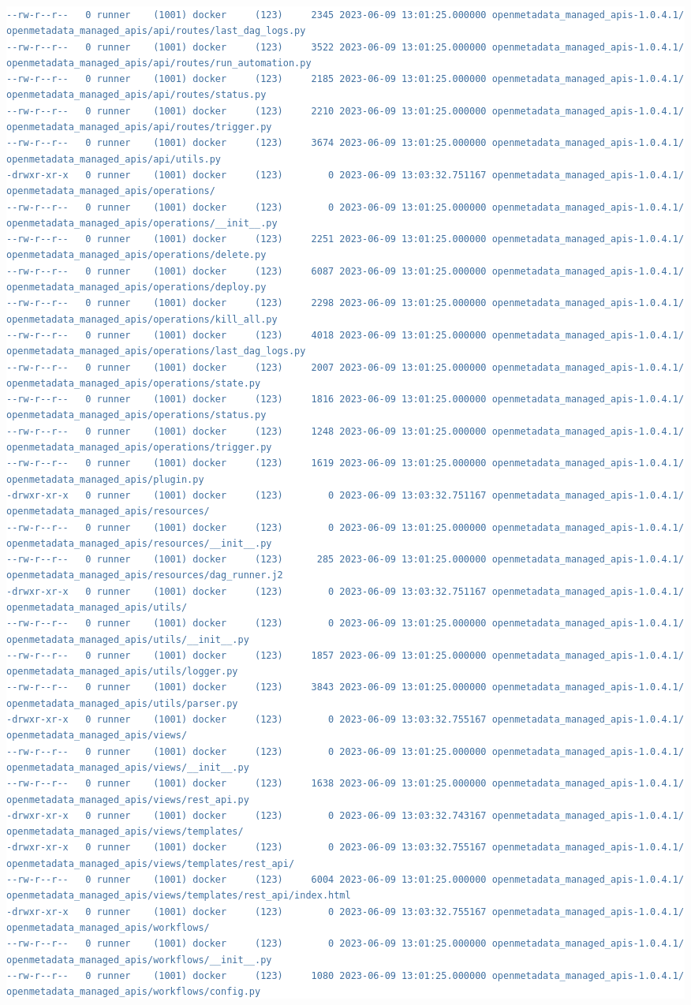```diff
--rw-r--r--   0 runner    (1001) docker     (123)     2345 2023-06-09 13:01:25.000000 openmetadata_managed_apis-1.0.4.1/openmetadata_managed_apis/api/routes/last_dag_logs.py
--rw-r--r--   0 runner    (1001) docker     (123)     3522 2023-06-09 13:01:25.000000 openmetadata_managed_apis-1.0.4.1/openmetadata_managed_apis/api/routes/run_automation.py
--rw-r--r--   0 runner    (1001) docker     (123)     2185 2023-06-09 13:01:25.000000 openmetadata_managed_apis-1.0.4.1/openmetadata_managed_apis/api/routes/status.py
--rw-r--r--   0 runner    (1001) docker     (123)     2210 2023-06-09 13:01:25.000000 openmetadata_managed_apis-1.0.4.1/openmetadata_managed_apis/api/routes/trigger.py
--rw-r--r--   0 runner    (1001) docker     (123)     3674 2023-06-09 13:01:25.000000 openmetadata_managed_apis-1.0.4.1/openmetadata_managed_apis/api/utils.py
-drwxr-xr-x   0 runner    (1001) docker     (123)        0 2023-06-09 13:03:32.751167 openmetadata_managed_apis-1.0.4.1/openmetadata_managed_apis/operations/
--rw-r--r--   0 runner    (1001) docker     (123)        0 2023-06-09 13:01:25.000000 openmetadata_managed_apis-1.0.4.1/openmetadata_managed_apis/operations/__init__.py
--rw-r--r--   0 runner    (1001) docker     (123)     2251 2023-06-09 13:01:25.000000 openmetadata_managed_apis-1.0.4.1/openmetadata_managed_apis/operations/delete.py
--rw-r--r--   0 runner    (1001) docker     (123)     6087 2023-06-09 13:01:25.000000 openmetadata_managed_apis-1.0.4.1/openmetadata_managed_apis/operations/deploy.py
--rw-r--r--   0 runner    (1001) docker     (123)     2298 2023-06-09 13:01:25.000000 openmetadata_managed_apis-1.0.4.1/openmetadata_managed_apis/operations/kill_all.py
--rw-r--r--   0 runner    (1001) docker     (123)     4018 2023-06-09 13:01:25.000000 openmetadata_managed_apis-1.0.4.1/openmetadata_managed_apis/operations/last_dag_logs.py
--rw-r--r--   0 runner    (1001) docker     (123)     2007 2023-06-09 13:01:25.000000 openmetadata_managed_apis-1.0.4.1/openmetadata_managed_apis/operations/state.py
--rw-r--r--   0 runner    (1001) docker     (123)     1816 2023-06-09 13:01:25.000000 openmetadata_managed_apis-1.0.4.1/openmetadata_managed_apis/operations/status.py
--rw-r--r--   0 runner    (1001) docker     (123)     1248 2023-06-09 13:01:25.000000 openmetadata_managed_apis-1.0.4.1/openmetadata_managed_apis/operations/trigger.py
--rw-r--r--   0 runner    (1001) docker     (123)     1619 2023-06-09 13:01:25.000000 openmetadata_managed_apis-1.0.4.1/openmetadata_managed_apis/plugin.py
-drwxr-xr-x   0 runner    (1001) docker     (123)        0 2023-06-09 13:03:32.751167 openmetadata_managed_apis-1.0.4.1/openmetadata_managed_apis/resources/
--rw-r--r--   0 runner    (1001) docker     (123)        0 2023-06-09 13:01:25.000000 openmetadata_managed_apis-1.0.4.1/openmetadata_managed_apis/resources/__init__.py
--rw-r--r--   0 runner    (1001) docker     (123)      285 2023-06-09 13:01:25.000000 openmetadata_managed_apis-1.0.4.1/openmetadata_managed_apis/resources/dag_runner.j2
-drwxr-xr-x   0 runner    (1001) docker     (123)        0 2023-06-09 13:03:32.751167 openmetadata_managed_apis-1.0.4.1/openmetadata_managed_apis/utils/
--rw-r--r--   0 runner    (1001) docker     (123)        0 2023-06-09 13:01:25.000000 openmetadata_managed_apis-1.0.4.1/openmetadata_managed_apis/utils/__init__.py
--rw-r--r--   0 runner    (1001) docker     (123)     1857 2023-06-09 13:01:25.000000 openmetadata_managed_apis-1.0.4.1/openmetadata_managed_apis/utils/logger.py
--rw-r--r--   0 runner    (1001) docker     (123)     3843 2023-06-09 13:01:25.000000 openmetadata_managed_apis-1.0.4.1/openmetadata_managed_apis/utils/parser.py
-drwxr-xr-x   0 runner    (1001) docker     (123)        0 2023-06-09 13:03:32.755167 openmetadata_managed_apis-1.0.4.1/openmetadata_managed_apis/views/
--rw-r--r--   0 runner    (1001) docker     (123)        0 2023-06-09 13:01:25.000000 openmetadata_managed_apis-1.0.4.1/openmetadata_managed_apis/views/__init__.py
--rw-r--r--   0 runner    (1001) docker     (123)     1638 2023-06-09 13:01:25.000000 openmetadata_managed_apis-1.0.4.1/openmetadata_managed_apis/views/rest_api.py
-drwxr-xr-x   0 runner    (1001) docker     (123)        0 2023-06-09 13:03:32.743167 openmetadata_managed_apis-1.0.4.1/openmetadata_managed_apis/views/templates/
-drwxr-xr-x   0 runner    (1001) docker     (123)        0 2023-06-09 13:03:32.755167 openmetadata_managed_apis-1.0.4.1/openmetadata_managed_apis/views/templates/rest_api/
--rw-r--r--   0 runner    (1001) docker     (123)     6004 2023-06-09 13:01:25.000000 openmetadata_managed_apis-1.0.4.1/openmetadata_managed_apis/views/templates/rest_api/index.html
-drwxr-xr-x   0 runner    (1001) docker     (123)        0 2023-06-09 13:03:32.755167 openmetadata_managed_apis-1.0.4.1/openmetadata_managed_apis/workflows/
--rw-r--r--   0 runner    (1001) docker     (123)        0 2023-06-09 13:01:25.000000 openmetadata_managed_apis-1.0.4.1/openmetadata_managed_apis/workflows/__init__.py
--rw-r--r--   0 runner    (1001) docker     (123)     1080 2023-06-09 13:01:25.000000 openmetadata_managed_apis-1.0.4.1/openmetadata_managed_apis/workflows/config.py
```
